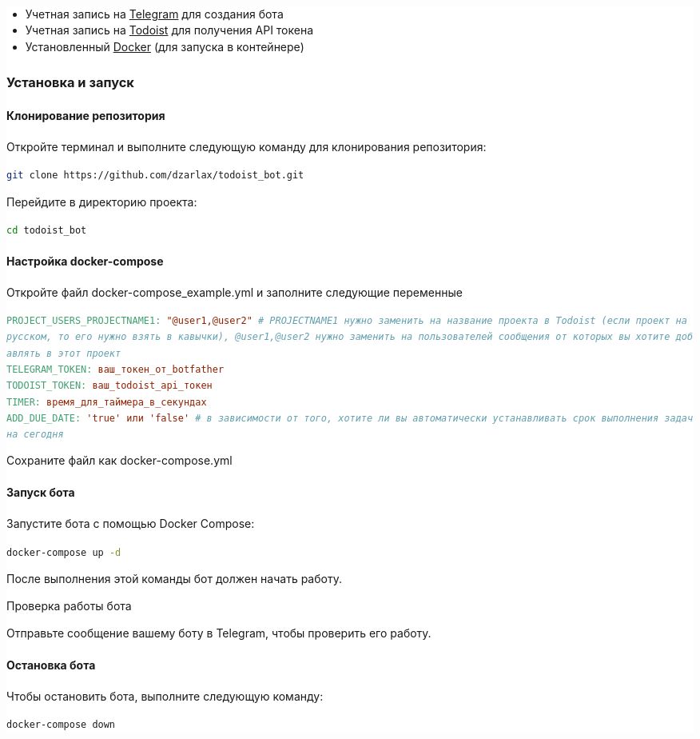 - Учетная запись на [Telegram](https://telegram.org/) для создания бота
- Учетная запись на [Todoist](https://todoist.com/) для получения API токена
- Установленный [Docker](https://www.docker.com/) (для запуска в контейнере)

### Установка и запуск

#### Клонирование репозитория

Откройте терминал и выполните следующую команду для клонирования репозитория:

```bash
git clone https://github.com/dzarlax/todoist_bot.git
```
Перейдите в директорию проекта:

```bash
cd todoist_bot
```
#### Настройка docker-compose

Откройте файл docker-compose_example.yml и заполните следующие переменные
```makefile
PROJECT_USERS_PROJECTNAME1: "@user1,@user2" # PROJECTNAME1 нужно заменить на название проекта в Todoist (если проект на русском, то его нужно взять в кавычки), @user1,@user2 нужно заменить на пользователей сообщения от которых вы хотите добавлять в этот проект
TELEGRAM_TOKEN: ваш_токен_от_botfather
TODOIST_TOKEN: ваш_todoist_api_токен
TIMER: время_для_таймера_в_секундах
ADD_DUE_DATE: 'true' или 'false' # в зависимости от того, хотите ли вы автоматически устанавливать срок выполнения задач на сегодня 
```
Сохраните файл как docker-compose.yml

#### Запуск бота

Запустите бота с помощью Docker Compose:

```bash
docker-compose up -d
```
После выполнения этой команды бот должен начать работу.

Проверка работы бота

Отправьте сообщение вашему боту в Telegram, чтобы проверить его работу.

#### Остановка бота
Чтобы остановить бота, выполните следующую команду:

```bash
docker-compose down
```
